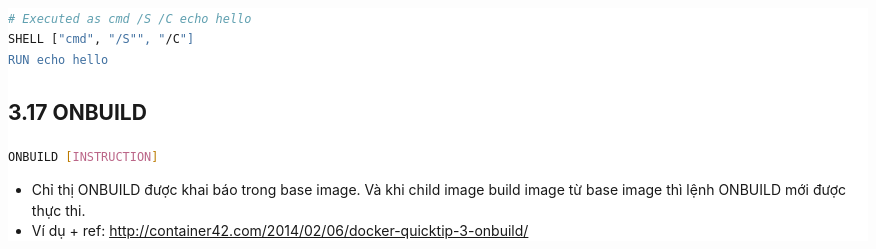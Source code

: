 ```sh
# Executed as cmd /S /C echo hello
SHELL ["cmd", "/S"", "/C"]
RUN echo hello
```

## 3.17 ONBUILD
```sh
ONBUILD [INSTRUCTION]
```

- Chỉ thị ONBUILD được khai báo trong base image. Và khi child image build image từ  base image thì lệnh ONBUILD mới được thực thi.
- Ví dụ + ref: http://container42.com/2014/02/06/docker-quicktip-3-onbuild/